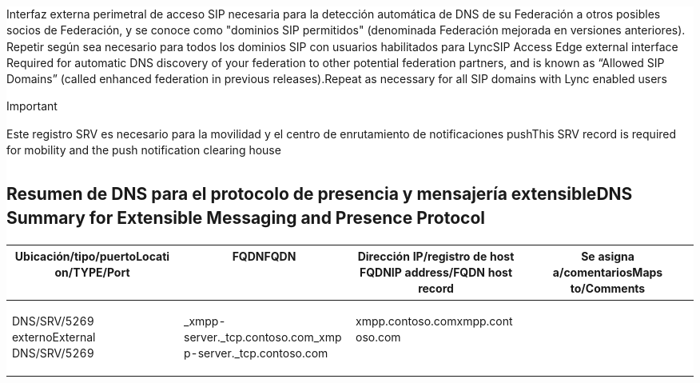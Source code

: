 <td><p><span data-ttu-id="87ab4-175">Interfaz externa perimetral de acceso SIP necesaria para la detección automática de DNS de su Federación a otros posibles socios de Federación, y se conoce como "dominios SIP permitidos" (denominada Federación mejorada en versiones anteriores). Repetir según sea necesario para todos los dominios SIP con usuarios habilitados para Lync</span><span class="sxs-lookup"><span data-stu-id="87ab4-175">SIP Access Edge external interface Required for automatic DNS discovery of your federation to other potential federation partners, and is known as “Allowed SIP Domains” (called enhanced federation in previous releases).Repeat as necessary for all SIP domains with Lync enabled users</span></span></p>



> [!IMPORTANT]
> <span data-ttu-id="87ab4-176">Este registro SRV es necesario para la movilidad y el centro de enrutamiento de notificaciones push</span><span class="sxs-lookup"><span data-stu-id="87ab4-176">This SRV record is required for mobility and the push notification clearing house</span></span>

</td>
</tr>
</tbody>
</table>


</div>

<div>

## <a name="dns-summary-for-extensible-messaging-and-presence-protocol"></a><span data-ttu-id="87ab4-177">Resumen de DNS para el protocolo de presencia y mensajería extensible</span><span class="sxs-lookup"><span data-stu-id="87ab4-177">DNS Summary for Extensible Messaging and Presence Protocol</span></span>


<table>
<colgroup>
<col style="width: 25%" />
<col style="width: 25%" />
<col style="width: 25%" />
<col style="width: 25%" />
</colgroup>
<thead>
<tr class="header">
<th><span data-ttu-id="87ab4-178">Ubicación/tipo/puerto</span><span class="sxs-lookup"><span data-stu-id="87ab4-178">Location/TYPE/Port</span></span></th>
<th><span data-ttu-id="87ab4-179">FQDN</span><span class="sxs-lookup"><span data-stu-id="87ab4-179">FQDN</span></span></th>
<th><span data-ttu-id="87ab4-180">Dirección IP/registro de host FQDN</span><span class="sxs-lookup"><span data-stu-id="87ab4-180">IP address/FQDN host record</span></span></th>
<th><span data-ttu-id="87ab4-181">Se asigna a/comentarios</span><span class="sxs-lookup"><span data-stu-id="87ab4-181">Maps to/Comments</span></span></th>
</tr>
</thead>
<tbody>
<tr class="odd">
<td><p><span data-ttu-id="87ab4-182">DNS/SRV/5269 externo</span><span class="sxs-lookup"><span data-stu-id="87ab4-182">External DNS/SRV/5269</span></span></p></td>
<td><p><span data-ttu-id="87ab4-183">_xmpp-server._tcp.contoso.com</span><span class="sxs-lookup"><span data-stu-id="87ab4-183">_xmpp-server._tcp.contoso.com</span></span></p></td>
<td><p><span data-ttu-id="87ab4-184">xmpp.contoso.com</span><span class="sxs-lookup"><span data-stu-id="87ab4-184">xmpp.contoso.com</span></span></p></td>